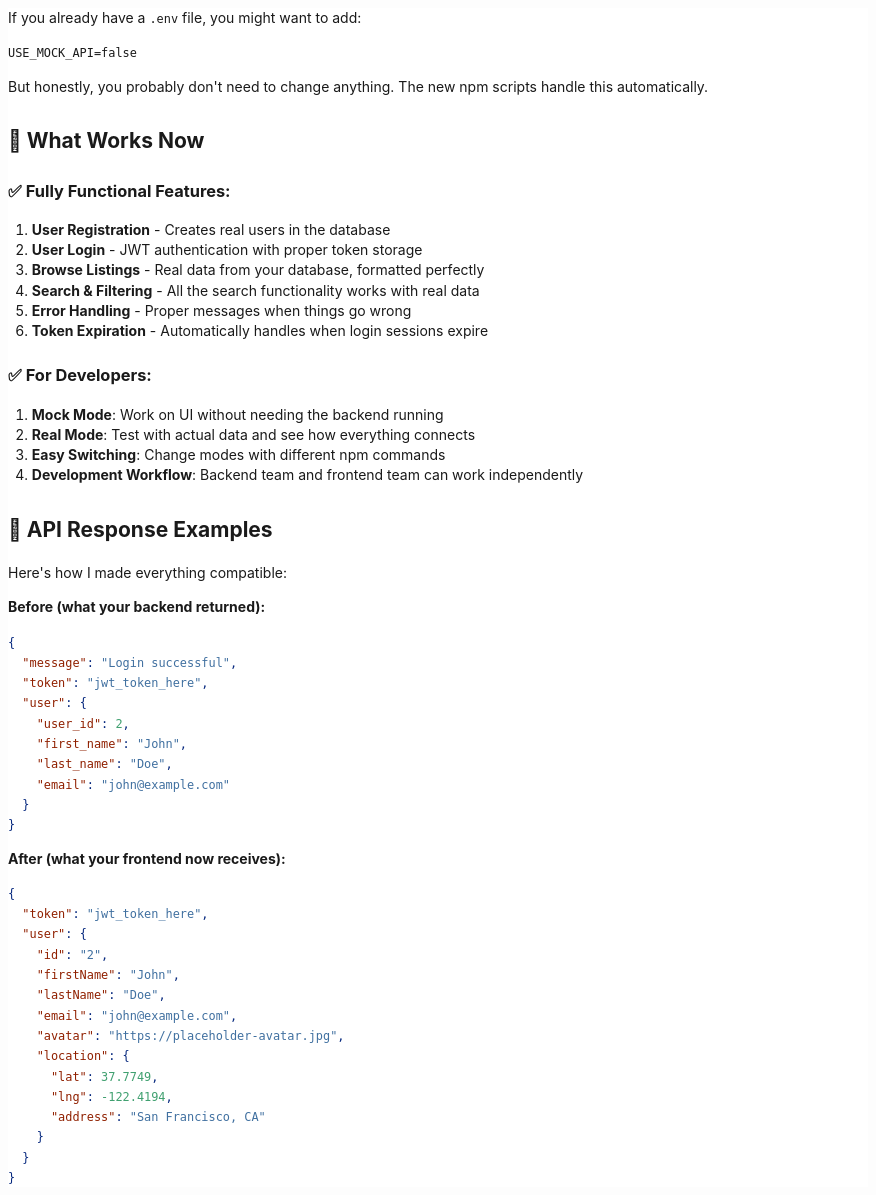 If you already have a `.env` file, you might want to add:
```
USE_MOCK_API=false
```

But honestly, you probably don't need to change anything. The new npm scripts handle this automatically.

## 📱 What Works Now

### ✅ **Fully Functional Features:**
1. **User Registration** - Creates real users in the database
2. **User Login** - JWT authentication with proper token storage
3. **Browse Listings** - Real data from your database, formatted perfectly
4. **Search & Filtering** - All the search functionality works with real data
5. **Error Handling** - Proper messages when things go wrong
6. **Token Expiration** - Automatically handles when login sessions expire

### ✅ **For Developers:**
1. **Mock Mode**: Work on UI without needing the backend running
2. **Real Mode**: Test with actual data and see how everything connects
3. **Easy Switching**: Change modes with different npm commands
4. **Development Workflow**: Backend team and frontend team can work independently

## 🔄 API Response Examples

Here's how I made everything compatible:

**Before (what your backend returned):**
```json
{
  "message": "Login successful",
  "token": "jwt_token_here",
  "user": {
    "user_id": 2,
    "first_name": "John",
    "last_name": "Doe",
    "email": "john@example.com"
  }
}
```

**After (what your frontend now receives):**
```json
{
  "token": "jwt_token_here", 
  "user": {
    "id": "2",
    "firstName": "John",
    "lastName": "Doe", 
    "email": "john@example.com",
    "avatar": "https://placeholder-avatar.jpg",
    "location": {
      "lat": 37.7749,
      "lng": -122.4194,
      "address": "San Francisco, CA"
    }
  }
}
```
